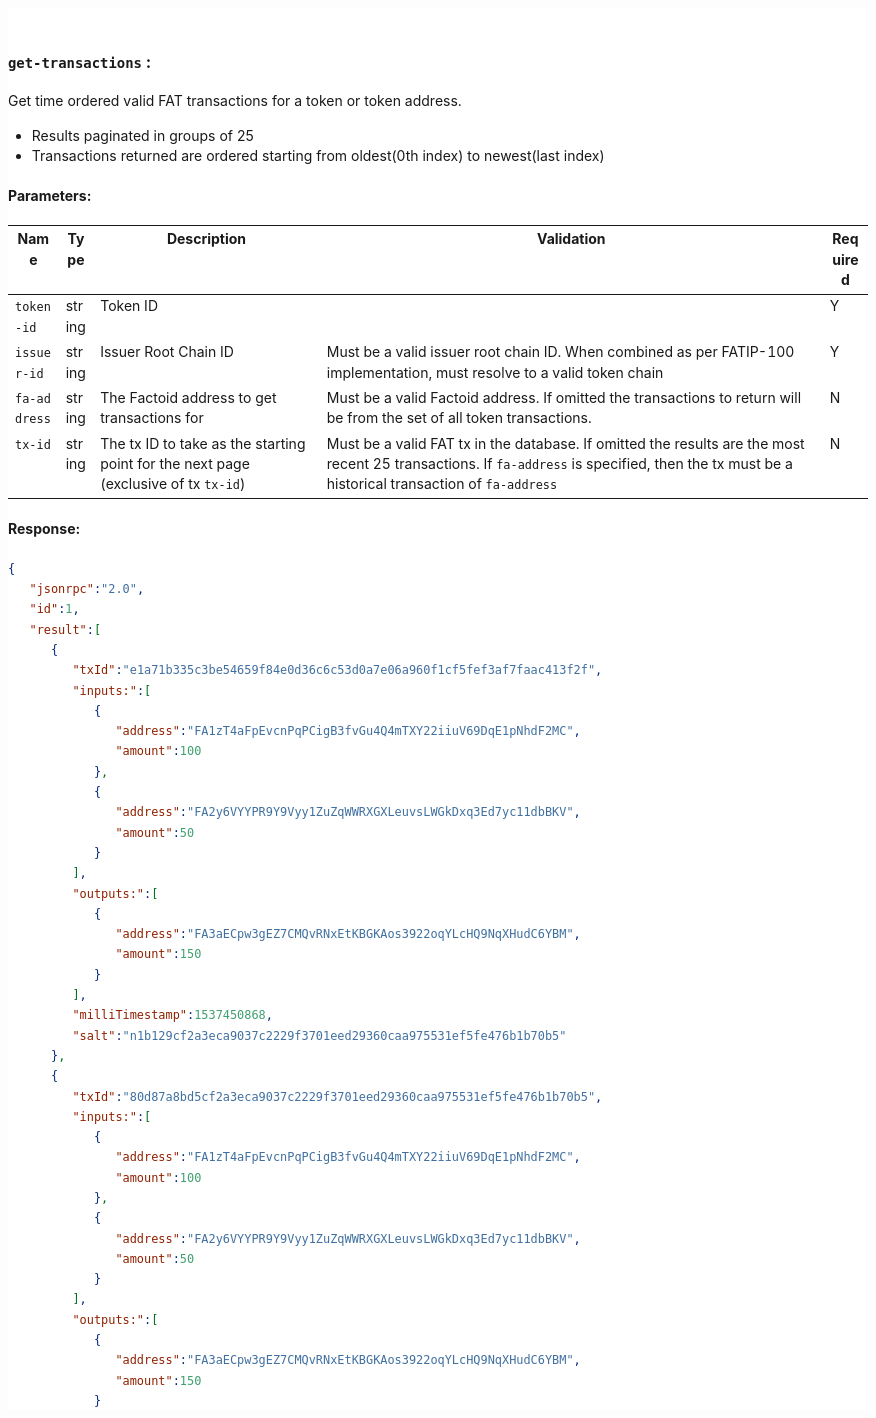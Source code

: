 <br/>

### `get-transactions` :

Get time ordered valid FAT transactions for a token or token address.

- Results paginated in groups of 25
- Transactions returned are ordered starting from oldest(0th index) to newest(last index)

#### Parameters:

| Name         | Type   | Description                                                  | Validation                                                   | Required |
| ------------ | ------ | ------------------------------------------------------------ | ------------------------------------------------------------ | -------- |
| `token-id`   | string | Token ID                                                     |                                                              | Y        |
| `issuer-id`  | string | Issuer Root Chain ID                                         | Must be a valid issuer root chain ID. When combined as per FATIP-100 implementation, must resolve to a valid token chain | Y        |
| `fa-address` | string | The Factoid address to get transactions for                  | Must be a valid Factoid address. If omitted the transactions to return will be from the set of all token transactions. | N        |
| `tx-id`      | string | The tx ID to take as the starting point for the next page (exclusive of tx `tx-id`) | Must be a valid FAT tx in the database. If omitted the results are the most recent 25 transactions. If `fa-address` is specified, then the tx must be a historical transaction of `fa-address` | N        |

#### Response:

```json
{  
   "jsonrpc":"2.0",
   "id":1,
   "result":[  
      {  
         "txId":"e1a71b335c3be54659f84e0d36c6c53d0a7e06a960f1cf5fef3af7faac413f2f",
         "inputs:":[  
            {  
               "address":"FA1zT4aFpEvcnPqPCigB3fvGu4Q4mTXY22iiuV69DqE1pNhdF2MC",
               "amount":100
            },
            {  
               "address":"FA2y6VYYPR9Y9Vyy1ZuZqWWRXGXLeuvsLWGkDxq3Ed7yc11dbBKV",
               "amount":50
            }
         ],
         "outputs:":[  
            {  
               "address":"FA3aECpw3gEZ7CMQvRNxEtKBGKAos3922oqYLcHQ9NqXHudC6YBM",
               "amount":150
            }
         ],
         "milliTimestamp":1537450868,
         "salt":"n1b129cf2a3eca9037c2229f3701eed29360caa975531ef5fe476b1b70b5"
      },
      {  
         "txId":"80d87a8bd5cf2a3eca9037c2229f3701eed29360caa975531ef5fe476b1b70b5",
         "inputs:":[  
            {  
               "address":"FA1zT4aFpEvcnPqPCigB3fvGu4Q4mTXY22iiuV69DqE1pNhdF2MC",
               "amount":100
            },
            {  
               "address":"FA2y6VYYPR9Y9Vyy1ZuZqWWRXGXLeuvsLWGkDxq3Ed7yc11dbBKV",
               "amount":50
            }
         ],
         "outputs:":[  
            {  
               "address":"FA3aECpw3gEZ7CMQvRNxEtKBGKAos3922oqYLcHQ9NqXHudC6YBM",
               "amount":150
            }
```